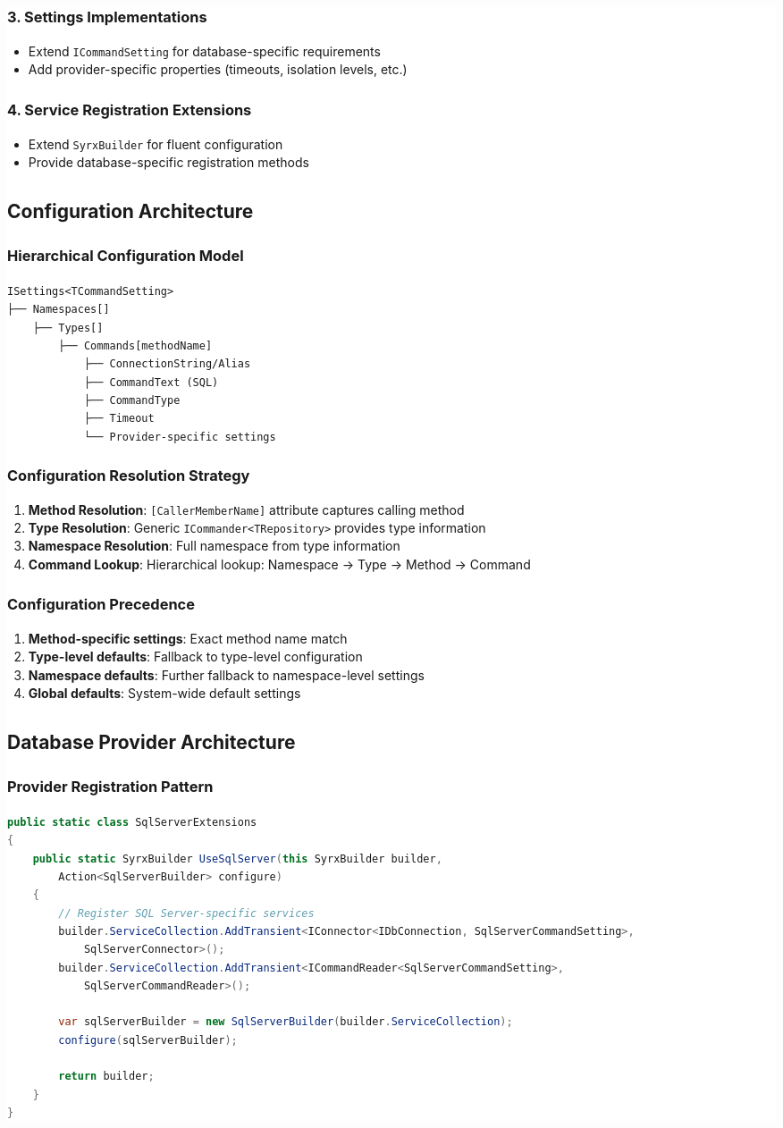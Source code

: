 ### 3. **Settings Implementations**
- Extend `ICommandSetting` for database-specific requirements
- Add provider-specific properties (timeouts, isolation levels, etc.)

### 4. **Service Registration Extensions**
- Extend `SyrxBuilder` for fluent configuration
- Provide database-specific registration methods

## Configuration Architecture

### Hierarchical Configuration Model

```
ISettings<TCommandSetting>
├── Namespaces[]
    ├── Types[]
        ├── Commands[methodName]
            ├── ConnectionString/Alias
            ├── CommandText (SQL)
            ├── CommandType
            ├── Timeout
            └── Provider-specific settings
```

### Configuration Resolution Strategy

1. **Method Resolution**: `[CallerMemberName]` attribute captures calling method
2. **Type Resolution**: Generic `ICommander<TRepository>` provides type information
3. **Namespace Resolution**: Full namespace from type information
4. **Command Lookup**: Hierarchical lookup: Namespace → Type → Method → Command

### Configuration Precedence

1. **Method-specific settings**: Exact method name match
2. **Type-level defaults**: Fallback to type-level configuration
3. **Namespace defaults**: Further fallback to namespace-level settings
4. **Global defaults**: System-wide default settings

## Database Provider Architecture

### Provider Registration Pattern

```csharp
public static class SqlServerExtensions
{
    public static SyrxBuilder UseSqlServer(this SyrxBuilder builder, 
        Action<SqlServerBuilder> configure)
    {
        // Register SQL Server-specific services
        builder.ServiceCollection.AddTransient<IConnector<IDbConnection, SqlServerCommandSetting>, 
            SqlServerConnector>();
        builder.ServiceCollection.AddTransient<ICommandReader<SqlServerCommandSetting>, 
            SqlServerCommandReader>();
        
        var sqlServerBuilder = new SqlServerBuilder(builder.ServiceCollection);
        configure(sqlServerBuilder);
        
        return builder;
    }
}
```

